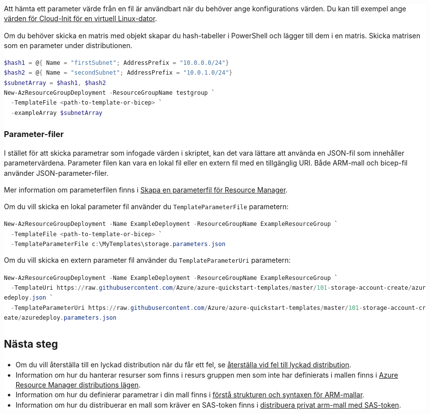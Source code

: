 Att hämta ett parameter värde från en fil är användbart när du behöver ange konfigurations värden. Du kan till exempel ange [värden för Cloud-Init för en virtuell Linux-dator](../../virtual-machines/linux/using-cloud-init.md).

Om du behöver skicka en matris med objekt skapar du hash-tabeller i PowerShell och lägger till dem i en matris. Skicka matrisen som en parameter under distributionen.

```powershell
$hash1 = @{ Name = "firstSubnet"; AddressPrefix = "10.0.0.0/24"}
$hash2 = @{ Name = "secondSubnet"; AddressPrefix = "10.0.1.0/24"}
$subnetArray = $hash1, $hash2
New-AzResourceGroupDeployment -ResourceGroupName testgroup `
  -TemplateFile <path-to-template-or-bicep> `
  -exampleArray $subnetArray
```

### <a name="parameter-files"></a>Parameter-filer

I stället för att skicka parametrar som infogade värden i skriptet, kan det vara lättare att använda en JSON-fil som innehåller parametervärdena. Parameter filen kan vara en lokal fil eller en extern fil med en tillgänglig URI. Både ARM-mall och bicep-fil använder JSON-parameter-filer.

Mer information om parameterfilen finns i [Skapa en parameterfil för Resource Manager](parameter-files.md).

Om du vill skicka en lokal parameter fil använder du `TemplateParameterFile` parametern:

```powershell
New-AzResourceGroupDeployment -Name ExampleDeployment -ResourceGroupName ExampleResourceGroup `
  -TemplateFile <path-to-template-or-bicep> `
  -TemplateParameterFile c:\MyTemplates\storage.parameters.json
```

Om du vill skicka en extern parameter fil använder du `TemplateParameterUri` parametern:

```powershell
New-AzResourceGroupDeployment -Name ExampleDeployment -ResourceGroupName ExampleResourceGroup `
  -TemplateUri https://raw.githubusercontent.com/Azure/azure-quickstart-templates/master/101-storage-account-create/azuredeploy.json `
  -TemplateParameterUri https://raw.githubusercontent.com/Azure/azure-quickstart-templates/master/101-storage-account-create/azuredeploy.parameters.json
```

## <a name="next-steps"></a>Nästa steg

- Om du vill återställa till en lyckad distribution när du får ett fel, se [återställa vid fel till lyckad distribution](rollback-on-error.md).
- Information om hur du hanterar resurser som finns i resurs gruppen men som inte har definierats i mallen finns i [Azure Resource Manager distributions lägen](deployment-modes.md).
- Information om hur du definierar parametrar i din mall finns i [förstå strukturen och syntaxen för ARM-mallar](template-syntax.md).
- Information om hur du distribuerar en mall som kräver en SAS-token finns i [distribuera privat arm-mall med SAS-token](secure-template-with-sas-token.md).
